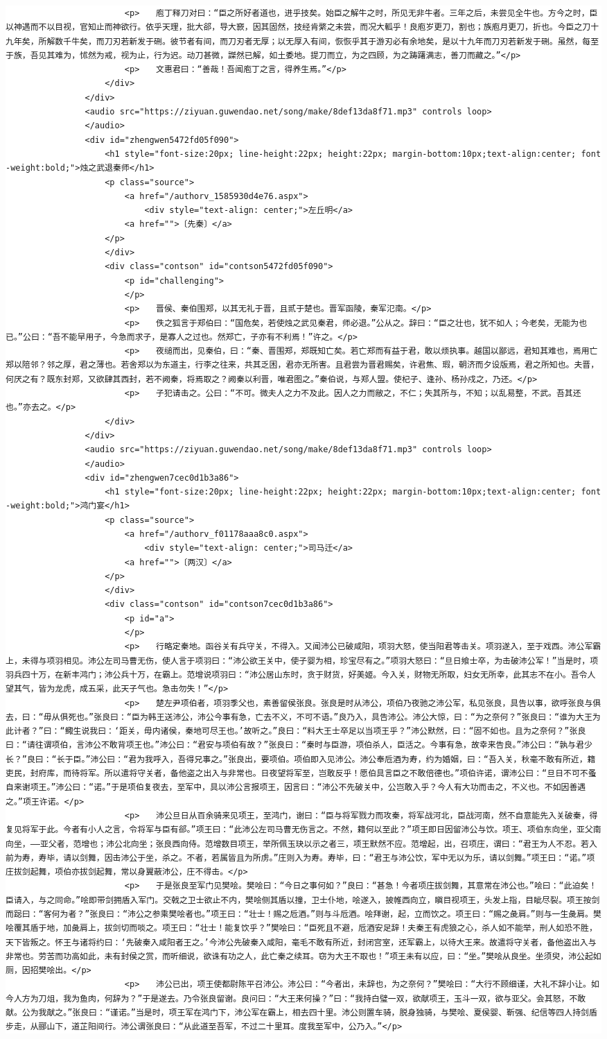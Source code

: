 							<p>　　庖丁释刀对曰：“臣之所好者道也，进乎技矣。始臣之解牛之时，所见无非牛者。三年之后，未尝见全牛也。方今之时，臣以神遇而不以目视，官知止而神欲行。依乎天理，批大郤，导大窾，因其固然，技经肯綮之未尝，而况大軱乎！良庖岁更刀，割也；族庖月更刀，折也。今臣之刀十九年矣，所解数千牛矣，而刀刃若新发于硎。彼节者有间，而刀刃者无厚；以无厚入有间，恢恢乎其于游刃必有余地矣，是以十九年而刀刃若新发于硎。虽然，每至于族，吾见其难为，怵然为戒，视为止，行为迟。动刀甚微，謋然已解，如土委地。提刀而立，为之四顾，为之踌躇满志，善刀而藏之。”</p>
							<p>　　文惠君曰：“善哉！吾闻庖丁之言，得养生焉。”</p>
						</div>
					</div>
					<audio src="https://ziyuan.guwendao.net/song/make/8def13da8f71.mp3" controls loop>
					</audio>
					<div id="zhengwen5472fd05f090">
						<h1 style="font-size:20px; line-height:22px; height:22px; margin-bottom:10px;text-align:center; font-weight:bold;">烛之武退秦师</h1>
						<p class="source">
							<a href="/authorv_1585930d4e76.aspx">
								<div style="text-align: center;">左丘明</a>
							<a href="">〔先秦〕</a>
						</p>
						</div>
						<div class="contson" id="contson5472fd05f090">
							<p id="challenging">
							</p>
							<p>　　晋侯、秦伯围郑，以其无礼于晋，且贰于楚也。晋军函陵，秦军氾南。</p>
							<p>　　佚之狐言于郑伯曰：“国危矣，若使烛之武见秦君，师必退。”公从之。辞曰：“臣之壮也，犹不如人；今老矣，无能为也已。”公曰：“吾不能早用子，今急而求子，是寡人之过也。然郑亡，子亦有不利焉！”许之。</p>
							<p>　　夜缒而出，见秦伯，曰：“秦、晋围郑，郑既知亡矣。若亡郑而有益于君，敢以烦执事。越国以鄙远，君知其难也，焉用亡郑以陪邻？邻之厚，君之薄也。若舍郑以为东道主，行李之往来，共其乏困，君亦无所害。且君尝为晋君赐矣，许君焦、瑕，朝济而夕设版焉，君之所知也。夫晋，何厌之有？既东封郑，又欲肆其西封，若不阙秦，将焉取之？阙秦以利晋，唯君图之。”秦伯说，与郑人盟。使杞子、逢孙、杨孙戍之，乃还。</p>
							<p>　　子犯请击之。公曰：“不可。微夫人之力不及此。因人之力而敝之，不仁；失其所与，不知；以乱易整，不武。吾其还也。”亦去之。</p>
						</div>
					</div>
					<audio src="https://ziyuan.guwendao.net/song/make/8def13da8f71.mp3" controls loop>
					</audio>
					<div id="zhengwen7cec0d1b3a86">
						<h1 style="font-size:20px; line-height:22px; height:22px; margin-bottom:10px;text-align:center; font-weight:bold;">鸿门宴</h1>
						<p class="source">
							<a href="/authorv_f01178aaa8c0.aspx">
								<div style="text-align: center;">司马迁</a>
							<a href="">〔两汉〕</a>
						</p>
						</div>
						<div class="contson" id="contson7cec0d1b3a86">
							<p id="a">
							</p>
							<p>　　行略定秦地。函谷关有兵守关，不得入。又闻沛公已破咸阳，项羽大怒，使当阳君等击关。项羽遂入，至于戏西。沛公军霸上，未得与项羽相见。沛公左司马曹无伤，使人言于项羽曰：“沛公欲王关中，使子婴为相，珍宝尽有之。”项羽大怒曰：“旦日飨士卒，为击破沛公军！”当是时，项羽兵四十万，在新丰鸿门；沛公兵十万，在霸上。范增说项羽曰：“沛公居山东时，贪于财货，好美姬。今入关，财物无所取，妇女无所幸，此其志不在小。吾令人望其气，皆为龙虎，成五采，此天子气也。急击勿失！”</p>
							<p>　　楚左尹项伯者，项羽季父也，素善留侯张良。张良是时从沛公，项伯乃夜驰之沛公军，私见张良，具告以事，欲呼张良与俱去，曰：“毋从俱死也。”张良曰：“臣为韩王送沛公，沛公今事有急，亡去不义，不可不语。”良乃入，具告沛公。沛公大惊，曰：“为之奈何？”张良曰：“谁为大王为此计者？”曰：“鲰生说我曰：‘距关，毋内诸侯，秦地可尽王也。’故听之。”良曰：“料大王士卒足以当项王乎？”沛公默然，曰：“固不如也。且为之奈何？”张良曰：“请往谓项伯，言沛公不敢背项王也。”沛公曰：“君安与项伯有故？”张良曰：“秦时与臣游，项伯杀人，臣活之。今事有急，故幸来告良。”沛公曰：“孰与君少长？”良曰：“长于臣。”沛公曰：“君为我呼入，吾得兄事之。”张良出，要项伯。项伯即入见沛公。沛公奉卮酒为寿，约为婚姻，曰：“吾入关，秋毫不敢有所近，籍吏民，封府库，而待将军。所以遣将守关者，备他盗之出入与非常也。日夜望将军至，岂敢反乎！愿伯具言臣之不敢倍德也。”项伯许诺，谓沛公曰：“旦日不可不蚤自来谢项王。”沛公曰：“诺。”于是项伯复夜去，至军中，具以沛公言报项王，因言曰：“沛公不先破关中，公岂敢入乎？今人有大功而击之，不义也。不如因善遇之。”项王许诺。</p>
							<p>　　沛公旦日从百余骑来见项王，至鸿门，谢曰：“臣与将军戮力而攻秦，将军战河北，臣战河南，然不自意能先入关破秦，得复见将军于此。今者有小人之言，令将军与臣有郤。”项王曰：“此沛公左司马曹无伤言之。不然，籍何以至此？”项王即日因留沛公与饮。项王、项伯东向坐，亚父南向坐，——亚父者，范增也；沛公北向坐；张良西向侍。范增数目项王，举所佩玉玦以示之者三，项王默然不应。范增起，出，召项庄，谓曰：“君王为人不忍。若入前为寿，寿毕，请以剑舞，因击沛公于坐，杀之。不者，若属皆且为所虏。”庄则入为寿。寿毕，曰：“君王与沛公饮，军中无以为乐，请以剑舞。”项王曰：“诺。”项庄拔剑起舞，项伯亦拔剑起舞，常以身翼蔽沛公，庄不得击。</p>
							<p>　　于是张良至军门见樊哙。樊哙曰：“今日之事何如？”良曰：“甚急！今者项庄拔剑舞，其意常在沛公也。”哙曰：“此迫矣！臣请入，与之同命。”哙即带剑拥盾入军门。交戟之卫士欲止不内，樊哙侧其盾以撞，卫士仆地，哙遂入，披帷西向立，瞋目视项王，头发上指，目眦尽裂。项王按剑而跽曰：“客何为者？”张良曰：“沛公之参乘樊哙者也。”项王曰：“壮士！赐之卮酒。”则与斗卮酒。哙拜谢，起，立而饮之。项王曰：“赐之彘肩。”则与一生彘肩。樊哙覆其盾于地，加彘肩上，拔剑切而啖之。项王曰：“壮士！能复饮乎？”樊哙曰：“臣死且不避，卮酒安足辞！夫秦王有虎狼之心，杀人如不能举，刑人如恐不胜，天下皆叛之。怀王与诸将约曰：‘先破秦入咸阳者王之。’今沛公先破秦入咸阳，毫毛不敢有所近，封闭宫室，还军霸上，以待大王来。故遣将守关者，备他盗出入与非常也。劳苦而功高如此，未有封侯之赏，而听细说，欲诛有功之人，此亡秦之续耳。窃为大王不取也！”项王未有以应，曰：“坐。”樊哙从良坐。坐须臾，沛公起如厕，因招樊哙出。</p>
							<p>　　沛公已出，项王使都尉陈平召沛公。沛公曰：“今者出，未辞也，为之奈何？”樊哙曰：“大行不顾细谨，大礼不辞小让。如今人方为刀俎，我为鱼肉，何辞为？”于是遂去。乃令张良留谢。良问曰：“大王来何操？”曰：“我持白璧一双，欲献项王，玉斗一双，欲与亚父。会其怒，不敢献。公为我献之。”张良曰：“谨诺。”当是时，项王军在鸿门下，沛公军在霸上，相去四十里。沛公则置车骑，脱身独骑，与樊哙、夏侯婴、靳强、纪信等四人持剑盾步走，从郦山下，道芷阳间行。沛公谓张良曰：“从此道至吾军，不过二十里耳。度我至军中，公乃入。”</p>